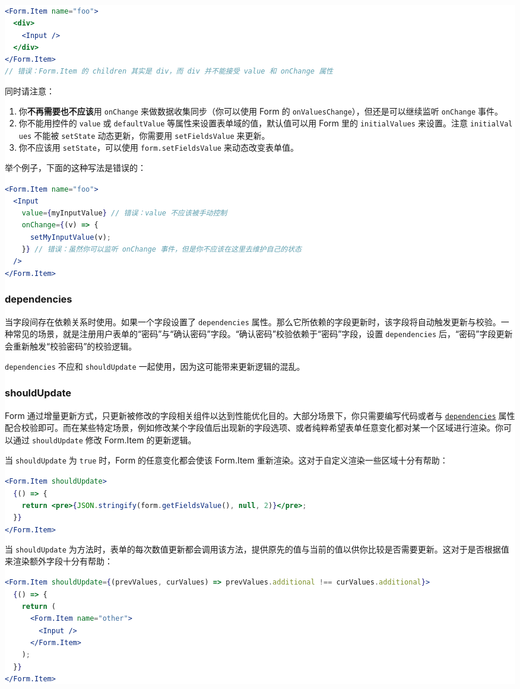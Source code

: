 ```jsx | pure
<Form.Item name="foo">
  <div>
    <Input />
  </div>
</Form.Item>
// 错误：Form.Item 的 children 其实是 div，而 div 并不能接受 value 和 onChange 属性
```

同时请注意：

1. 你**不再需要也不应该**用 `onChange` 来做数据收集同步（你可以使用 Form 的 `onValuesChange`），但还是可以继续监听 `onChange` 事件。
2. 你不能用控件的 `value` 或 `defaultValue` 等属性来设置表单域的值，默认值可以用 Form 里的 `initialValues` 来设置。注意 `initialValues` 不能被 `setState` 动态更新，你需要用 `setFieldsValue` 来更新。
3. 你不应该用 `setState`，可以使用 `form.setFieldsValue` 来动态改变表单值。

举个例子，下面的这种写法是错误的：

```jsx | pure
<Form.Item name="foo">
  <Input
    value={myInputValue} // 错误：value 不应该被手动控制
    onChange={(v) => {
      setMyInputValue(v);
    }} // 错误：虽然你可以监听 onChange 事件，但是你不应该在这里去维护自己的状态
  />
</Form.Item>
```

### dependencies

当字段间存在依赖关系时使用。如果一个字段设置了 `dependencies` 属性。那么它所依赖的字段更新时，该字段将自动触发更新与校验。一种常见的场景，就是注册用户表单的“密码”与“确认密码”字段。“确认密码”校验依赖于“密码”字段，设置 `dependencies` 后，“密码”字段更新会重新触发“校验密码”的校验逻辑。

`dependencies` 不应和 `shouldUpdate` 一起使用，因为这可能带来更新逻辑的混乱。

### shouldUpdate

Form 通过增量更新方式，只更新被修改的字段相关组件以达到性能优化目的。大部分场景下，你只需要编写代码或者与 [`dependencies`](#dependencies) 属性配合校验即可。而在某些特定场景，例如修改某个字段值后出现新的字段选项、或者纯粹希望表单任意变化都对某一个区域进行渲染。你可以通过 `shouldUpdate` 修改 Form.Item 的更新逻辑。

当 `shouldUpdate` 为 `true` 时，Form 的任意变化都会使该 Form.Item 重新渲染。这对于自定义渲染一些区域十分有帮助：

```jsx | pure
<Form.Item shouldUpdate>
  {() => {
    return <pre>{JSON.stringify(form.getFieldsValue(), null, 2)}</pre>;
  }}
</Form.Item>
```

当 `shouldUpdate` 为方法时，表单的每次数值更新都会调用该方法，提供原先的值与当前的值以供你比较是否需要更新。这对于是否根据值来渲染额外字段十分有帮助：

```jsx | pure
<Form.Item shouldUpdate={(prevValues, curValues) => prevValues.additional !== curValues.additional}>
  {() => {
    return (
      <Form.Item name="other">
        <Input />
      </Form.Item>
    );
  }}
</Form.Item>
```

